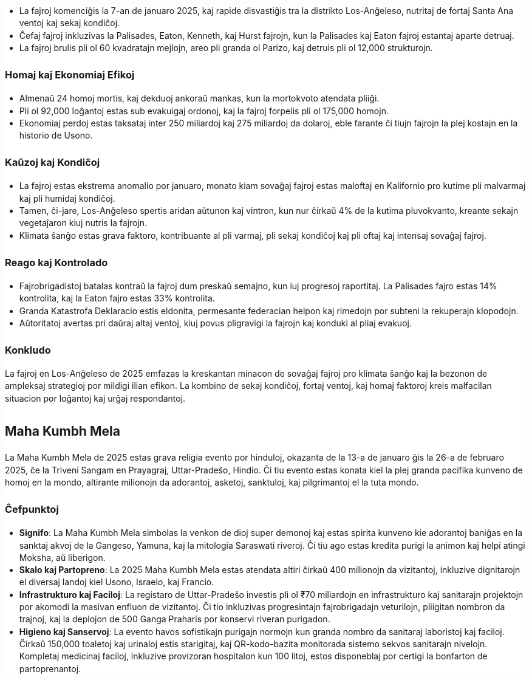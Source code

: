 - La fajroj komenciĝis la 7-an de januaro 2025, kaj rapide disvastiĝis tra la distrikto
  Los-Anĝeleso, nutritaj de fortaj Santa Ana ventoj kaj sekaj kondiĉoj.
- Ĉefaj fajroj inkluzivas la Palisades, Eaton, Kenneth, kaj Hurst fajrojn, kun la Palisades kaj
  Eaton fajroj estantaj aparte detruaj.
- La fajroj brulis pli ol 60 kvadratajn mejlojn, areo pli granda ol Parizo, kaj detruis pli ol
  12,000 strukturojn.

### Homaj kaj Ekonomiaj Efikoj

- Almenaŭ 24 homoj mortis, kaj dekduoj ankoraŭ mankas, kun la mortokvoto atendata pliiĝi.
- Pli ol 92,000 loĝantoj estas sub evakuigaj ordonoj, kaj la fajroj forpelis pli ol 175,000 homojn.
- Ekonomiaj perdoj estas taksataj inter 250 miliardoj kaj 275 miliardoj da dolaroj, eble farante ĉi
  tiujn fajrojn la plej kostajn en la historio de Usono.

### Kaŭzoj kaj Kondiĉoj

- La fajroj estas ekstrema anomalio por januaro, monato kiam sovaĝaj fajroj estas maloftaj en
  Kalifornio pro kutime pli malvarmaj kaj pli humidaj kondiĉoj.
- Tamen, ĉi-jare, Los-Anĝeleso spertis aridan aŭtunon kaj vintron, kun nur ĉirkaŭ 4% de la kutima
  pluvokvanto, kreante sekajn vegetaĵaron kiuj nutris la fajrojn.
- Klimata ŝanĝo estas grava faktoro, kontribuante al pli varmaj, pli sekaj kondiĉoj kaj pli oftaj
  kaj intensaj sovaĝaj fajroj.

### Reago kaj Kontrolado

- Fajrobrigadistoj batalas kontraŭ la fajroj dum preskaŭ semajno, kun iuj progresoj raportitaj. La
  Palisades fajro estas 14% kontrolita, kaj la Eaton fajro estas 33% kontrolita.
- Granda Katastrofa Deklaracio estis eldonita, permesante federacian helpon kaj rimedojn por subteni
  la rekuperajn klopodojn.
- Aŭtoritatoj avertas pri daŭraj altaj ventoj, kiuj povus pligravigi la fajrojn kaj konduki al pliaj
  evakuoj.

### Konkludo

La fajroj en Los-Anĝeleso de 2025 emfazas la kreskantan minacon de sovaĝaj fajroj pro klimata ŝanĝo
kaj la bezonon de ampleksaj strategioj por mildigi ilian efikon. La kombino de sekaj kondiĉoj,
fortaj ventoj, kaj homaj faktoroj kreis malfacilan situacion por loĝantoj kaj urĝaj respondantoj.

## Maha Kumbh Mela

La Maha Kumbh Mela de 2025 estas grava religia evento por hinduloj, okazanta de la 13-a de januaro
ĝis la 26-a de februaro 2025, ĉe la Triveni Sangam en Prayagraj, Uttar-Pradeŝo, Hindio. Ĉi tiu
evento estas konata kiel la plej granda pacifika kunveno de homoj en la mondo, altirante milionojn
da adorantoj, asketoj, sanktuloj, kaj pilgrimantoj el la tuta mondo.

### Ĉefpunktoj

- **Signifo**: La Maha Kumbh Mela simbolas la venkon de dioj super demonoj kaj estas spirita kunveno
  kie adorantoj baniĝas en la sanktaj akvoj de la Gangeso, Yamuna, kaj la mitologia Saraswati
  riveroj. Ĉi tiu ago estas kredita purigi la animon kaj helpi atingi Moksha, aŭ liberigon.
- **Skalo kaj Partopreno**: La 2025 Maha Kumbh Mela estas atendata altiri ĉirkaŭ 400 milionojn da
  vizitantoj, inkluzive dignitarojn el diversaj landoj kiel Usono, Israelo, kaj Francio.
- **Infrastrukturo kaj Faciloj**: La registaro de Uttar-Pradeŝo investis pli ol ₹70 miliardojn en
  infrastrukturo kaj sanitarajn projektojn por akomodi la masivan enfluon de vizitantoj. Ĉi tio
  inkluzivas progresintajn fajrobrigadajn veturilojn, pliigitan nombron da trajnoj, kaj la deplojon
  de 500 Ganga Praharis por konservi riveran purigadon.
- **Higieno kaj Sanservoj**: La evento havos sofistikajn purigajn normojn kun granda nombro da
  sanitaraj laboristoj kaj faciloj. Ĉirkaŭ 150,000 toaletoj kaj urinaloj estis starigitaj, kaj
  QR-kodo-bazita monitorada sistemo sekvos sanitarajn nivelojn. Kompletaj medicinaj faciloj,
  inkluzive provizoran hospitalon kun 100 litoj, estos disponeblaj por certigi la bonfarton de
  partoprenantoj.